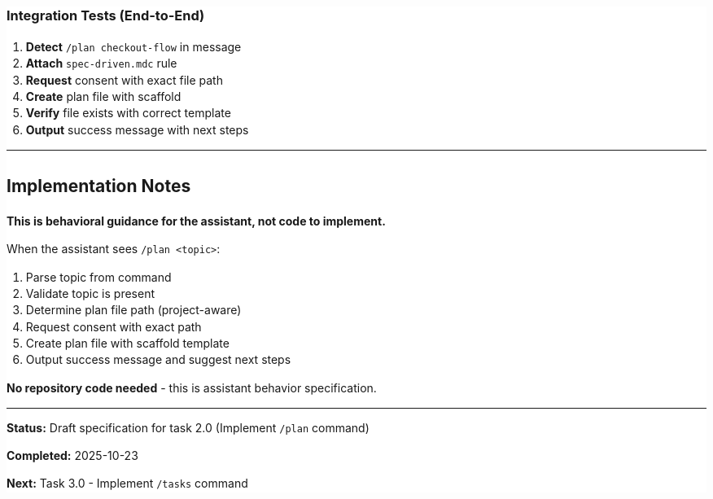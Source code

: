 ### Integration Tests (End-to-End)

1. **Detect** `/plan checkout-flow` in message
2. **Attach** `spec-driven.mdc` rule
3. **Request** consent with exact file path
4. **Create** plan file with scaffold
5. **Verify** file exists with correct template
6. **Output** success message with next steps

---

## Implementation Notes

**This is behavioral guidance for the assistant, not code to implement.**

When the assistant sees `/plan <topic>`:

1. Parse topic from command
2. Validate topic is present
3. Determine plan file path (project-aware)
4. Request consent with exact path
5. Create plan file with scaffold template
6. Output success message and suggest next steps

**No repository code needed** - this is assistant behavior specification.

---

**Status:** Draft specification for task 2.0 (Implement `/plan` command)

**Completed:** 2025-10-23

**Next:** Task 3.0 - Implement `/tasks` command
